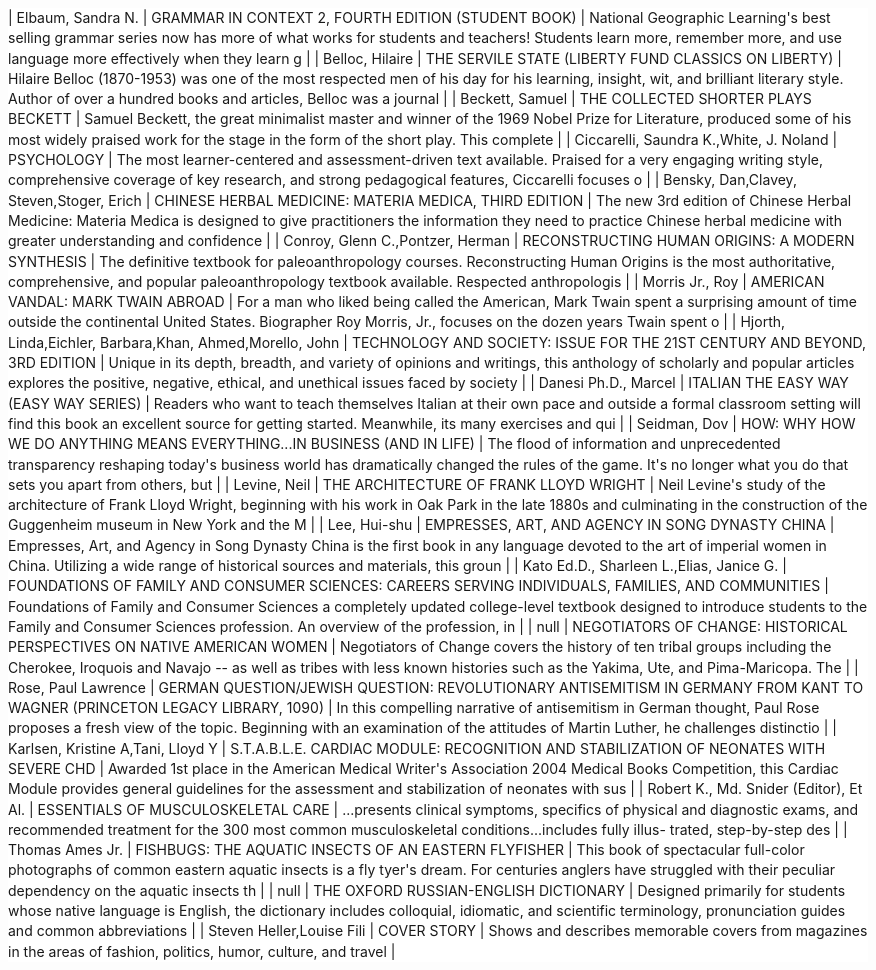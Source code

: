 | Elbaum, Sandra N. | GRAMMAR IN CONTEXT 2, FOURTH EDITION (STUDENT BOOK) | National Geographic Learning's best selling grammar series now has more of what works for students and teachers! Students learn more, remember more, and use language more effectively when they learn g |
| Belloc, Hilaire | THE SERVILE STATE (LIBERTY FUND CLASSICS ON LIBERTY) |  Hilaire Belloc (1870-1953) was one of the most respected men of his day for his learning, insight, wit, and brilliant literary style. Author of over a hundred books and articles, Belloc was a journal |
| Beckett, Samuel | THE COLLECTED SHORTER PLAYS BECKETT | Samuel Beckett, the great minimalist master and winner of the 1969 Nobel Prize for Literature, produced some of his most widely praised work for the stage in the form of the short play. This complete  |
| Ciccarelli, Saundra K.,White, J. Noland | PSYCHOLOGY | The most learner-centered and assessment-driven text available. Praised for a very engaging writing style, comprehensive coverage of key research, and strong pedagogical features, Ciccarelli focuses o |
| Bensky, Dan,Clavey, Steven,Stoger, Erich | CHINESE HERBAL MEDICINE: MATERIA MEDICA, THIRD EDITION | The new 3rd edition of Chinese Herbal Medicine: Materia Medica is designed to give practitioners the information they need to practice Chinese herbal medicine with greater understanding and confidence |
| Conroy, Glenn C.,Pontzer, Herman | RECONSTRUCTING HUMAN ORIGINS: A MODERN SYNTHESIS |  The definitive textbook for paleoanthropology courses. Reconstructing Human Origins is the most authoritative, comprehensive, and popular paleoanthropology textbook available. Respected anthropologis |
| Morris Jr., Roy | AMERICAN VANDAL: MARK TWAIN ABROAD |  For a man who liked being called the American, Mark Twain spent a surprising amount of time outside the continental United States. Biographer Roy Morris, Jr., focuses on the dozen years Twain spent o |
| Hjorth, Linda,Eichler, Barbara,Khan, Ahmed,Morello, John | TECHNOLOGY AND SOCIETY: ISSUE FOR THE 21ST CENTURY AND BEYOND, 3RD EDITION |     Unique in its depth, breadth, and variety of opinions and writings, this anthology of scholarly and popular articles explores the positive, negative, ethical, and unethical issues faced by society |
| Danesi Ph.D., Marcel | ITALIAN THE EASY WAY (EASY WAY SERIES) | Readers who want to teach themselves Italian at their own pace and outside a formal classroom setting will find this book an excellent source for getting started. Meanwhile, its many exercises and qui |
| Seidman, Dov | HOW: WHY HOW WE DO ANYTHING MEANS EVERYTHING...IN BUSINESS (AND IN LIFE) | The flood of information and unprecedented transparency reshaping today's business world has dramatically changed the rules of the game. It's no longer what you do that sets you apart from others, but |
| Levine, Neil | THE ARCHITECTURE OF FRANK LLOYD WRIGHT |  Neil Levine's study of the architecture of Frank Lloyd Wright, beginning with his work in Oak Park in the late 1880s and culminating in the construction of the Guggenheim museum in New York and the M |
| Lee, Hui-shu | EMPRESSES, ART, AND AGENCY IN SONG DYNASTY CHINA | Empresses, Art, and Agency in Song Dynasty China is the first book in any language devoted to the art of imperial women in China. Utilizing a wide range of historical sources and materials, this groun |
| Kato Ed.D., Sharleen L.,Elias, Janice G. | FOUNDATIONS OF FAMILY AND CONSUMER SCIENCES: CAREERS SERVING INDIVIDUALS, FAMILIES, AND COMMUNITIES | Foundations of Family and Consumer Sciences a completely updated college-level textbook designed to introduce students to the Family and Consumer Sciences profession. An overview of the profession, in |
| null | NEGOTIATORS OF CHANGE: HISTORICAL PERSPECTIVES ON NATIVE AMERICAN WOMEN | Negotiators of Change covers the history of ten tribal groups including the Cherokee, Iroquois and Navajo -- as well as tribes with less known histories such as the Yakima, Ute, and Pima-Maricopa. The |
| Rose, Paul Lawrence | GERMAN QUESTION/JEWISH QUESTION: REVOLUTIONARY ANTISEMITISM IN GERMANY FROM KANT TO WAGNER (PRINCETON LEGACY LIBRARY, 1090) |  In this compelling narrative of antisemitism in German thought, Paul Rose proposes a fresh view of the topic. Beginning with an examination of the attitudes of Martin Luther, he challenges distinctio |
| Karlsen, Kristine A,Tani, Lloyd Y | S.T.A.B.L.E. CARDIAC MODULE: RECOGNITION AND STABILIZATION OF NEONATES WITH SEVERE CHD | Awarded 1st place in the American Medical Writer's Association 2004 Medical Books Competition, this Cardiac Module provides general guidelines for the assessment and stabilization of neonates with sus |
| Robert K., Md. Snider (Editor), Et Al. | ESSENTIALS OF MUSCULOSKELETAL CARE | ...presents clinical symptoms, specifics of physical and diagnostic exams, and recommended treatment for the 300 most common musculoskeletal conditions...includes fully illus- trated, step-by-step des |
| Thomas Ames Jr. | FISHBUGS: THE AQUATIC INSECTS OF AN EASTERN FLYFISHER |  This book of spectacular full-color photographs of common eastern aquatic insects is a fly tyer's dream.  For centuries anglers have struggled with their peculiar dependency on the aquatic insects th |
| null | THE OXFORD RUSSIAN-ENGLISH DICTIONARY | Designed primarily for students whose native language is English, the dictionary includes colloquial, idiomatic, and scientific terminology, pronunciation guides and common abbreviations |
| Steven Heller,Louise Fili | COVER STORY | Shows and describes memorable covers from magazines in the areas of fashion, politics, humor, culture, and travel |